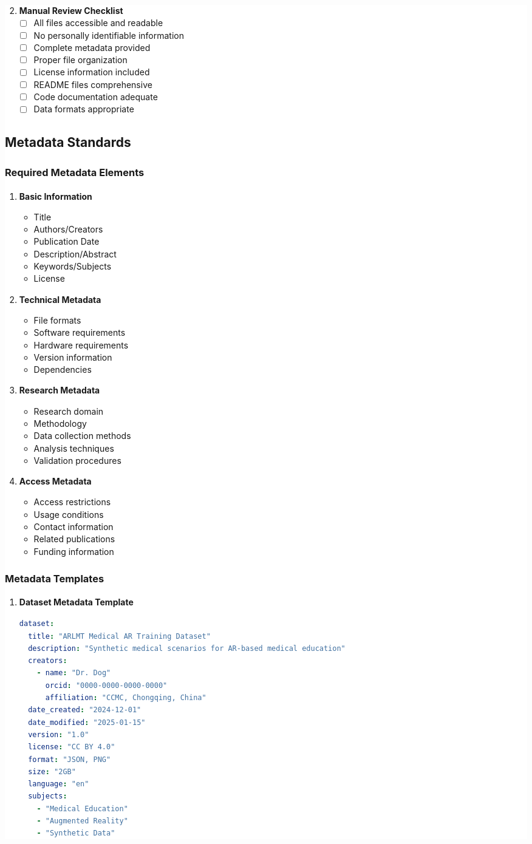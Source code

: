 2. **Manual Review Checklist**
   - [ ] All files accessible and readable
   - [ ] No personally identifiable information
   - [ ] Complete metadata provided
   - [ ] Proper file organization
   - [ ] License information included
   - [ ] README files comprehensive
   - [ ] Code documentation adequate
   - [ ] Data formats appropriate

## Metadata Standards

### Required Metadata Elements

1. **Basic Information**
   - Title
   - Authors/Creators
   - Publication Date
   - Description/Abstract
   - Keywords/Subjects
   - License

2. **Technical Metadata**
   - File formats
   - Software requirements
   - Hardware requirements
   - Version information
   - Dependencies

3. **Research Metadata**
   - Research domain
   - Methodology
   - Data collection methods
   - Analysis techniques
   - Validation procedures

4. **Access Metadata**
   - Access restrictions
   - Usage conditions
   - Contact information
   - Related publications
   - Funding information

### Metadata Templates

1. **Dataset Metadata Template**
   ```yaml
   dataset:
     title: "ARLMT Medical AR Training Dataset"
     description: "Synthetic medical scenarios for AR-based medical education"
     creators:
       - name: "Dr. Dog"
         orcid: "0000-0000-0000-0000"
         affiliation: "CCMC, Chongqing, China"
     date_created: "2024-12-01"
     date_modified: "2025-01-15"
     version: "1.0"
     license: "CC BY 4.0"
     format: "JSON, PNG"
     size: "2GB"
     language: "en"
     subjects:
       - "Medical Education"
       - "Augmented Reality"
       - "Synthetic Data"
   ```